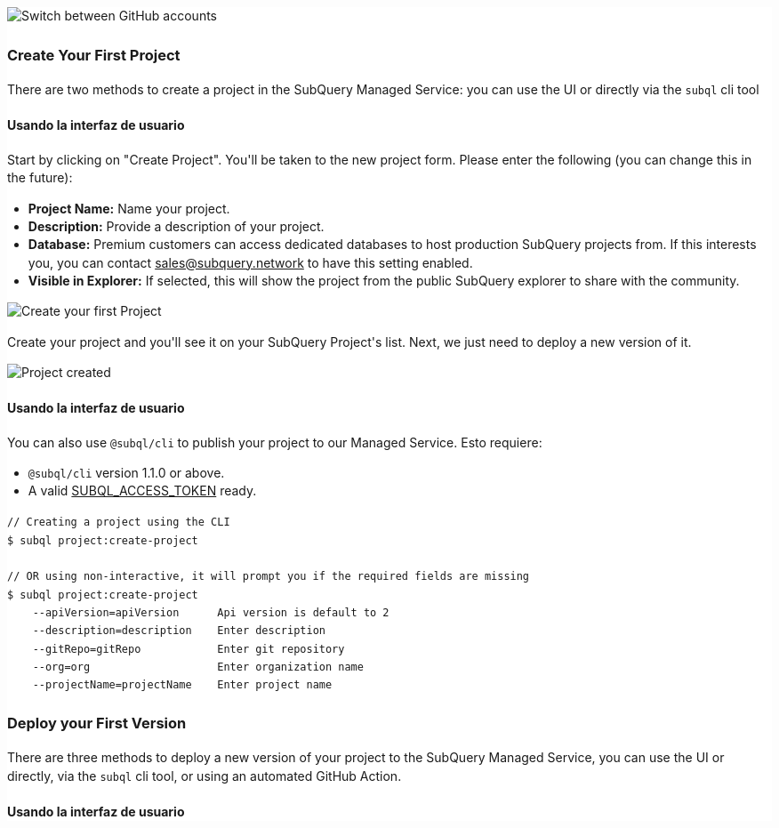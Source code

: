 ![Switch between GitHub accounts](/assets/img/projects_account_switcher.png)

### Create Your First Project

There are two methods to create a project in the SubQuery Managed Service: you can use the UI or directly via the `subql` cli tool

#### Usando la interfaz de usuario

Start by clicking on "Create Project". You'll be taken to the new project form. Please enter the following (you can change this in the future):

- **Project Name:** Name your project.
- **Description:** Provide a description of your project.
- **Database:** Premium customers can access dedicated databases to host production SubQuery projects from. If this interests you, you can contact [sales@subquery.network](mailto:sales@subquery.network) to have this setting enabled.
- **Visible in Explorer:** If selected, this will show the project from the public SubQuery explorer to share with the community.

![Create your first Project](/assets/img/projects_create.png)

Create your project and you'll see it on your SubQuery Project's list. Next, we just need to deploy a new version of it.

![Project created](/assets/img/project_created.png)

#### Usando la interfaz de usuario

You can also use `@subql/cli` to publish your project to our Managed Service. Esto requiere:

- `@subql/cli` version 1.1.0 or above.
- A valid [SUBQL_ACCESS_TOKEN](../run_publish/ipfs.md#prepare-your-subql-access-token) ready.

```shell
// Creating a project using the CLI
$ subql project:create-project

// OR using non-interactive, it will prompt you if the required fields are missing
$ subql project:create-project
    --apiVersion=apiVersion      Api version is default to 2
    --description=description    Enter description
    --gitRepo=gitRepo            Enter git repository
    --org=org                    Enter organization name
    --projectName=projectName    Enter project name
```

### Deploy your First Version

There are three methods to deploy a new version of your project to the SubQuery Managed Service, you can use the UI or directly, via the `subql` cli tool, or using an automated GitHub Action.

#### Usando la interfaz de usuario
